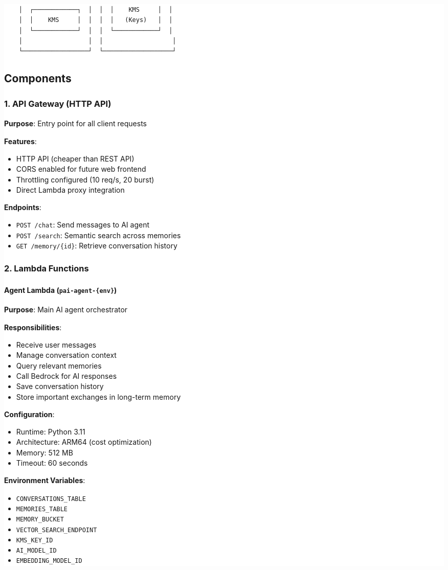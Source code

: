 ```
    │  ┌────────────┐  │  │  │    KMS     │  │
    │  │    KMS     │  │  │  │   (Keys)   │  │
    │  └────────────┘  │  │  └────────────┘  │
    │                  │  │                   │
    └──────────────────┘  └───────────────────┘
```

## Components

### 1. API Gateway (HTTP API)

**Purpose**: Entry point for all client requests

**Features**:
- HTTP API (cheaper than REST API)
- CORS enabled for future web frontend
- Throttling configured (10 req/s, 20 burst)
- Direct Lambda proxy integration

**Endpoints**:
- `POST /chat`: Send messages to AI agent
- `POST /search`: Semantic search across memories
- `GET /memory/{id}`: Retrieve conversation history

### 2. Lambda Functions

#### Agent Lambda (`pai-agent-{env}`)

**Purpose**: Main AI agent orchestrator

**Responsibilities**:
- Receive user messages
- Manage conversation context
- Query relevant memories
- Call Bedrock for AI responses
- Save conversation history
- Store important exchanges in long-term memory

**Configuration**:
- Runtime: Python 3.11
- Architecture: ARM64 (cost optimization)
- Memory: 512 MB
- Timeout: 60 seconds

**Environment Variables**:
- `CONVERSATIONS_TABLE`
- `MEMORIES_TABLE`
- `MEMORY_BUCKET`
- `VECTOR_SEARCH_ENDPOINT`
- `KMS_KEY_ID`
- `AI_MODEL_ID`
- `EMBEDDING_MODEL_ID`
